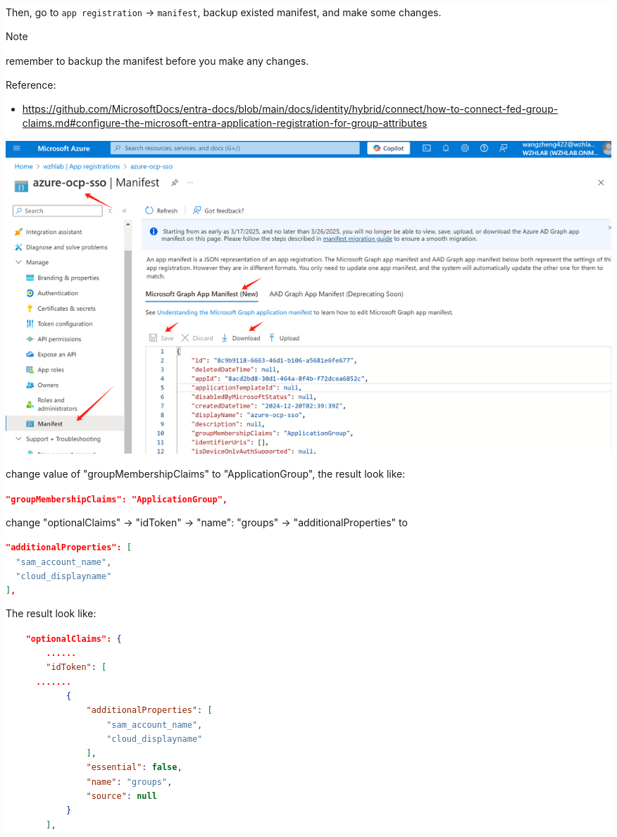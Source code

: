 Then, go to `app registration` -> `manifest`, backup existed manifest, and make some changes.

> [!NOTE]
> remember to backup the manifest before you make any changes.

Reference:
- https://github.com/MicrosoftDocs/entra-docs/blob/main/docs/identity/hybrid/connect/how-to-connect-fed-group-claims.md#configure-the-microsoft-entra-application-registration-for-group-attributes

![](imgs/2024.12.azure.sso.without.group.sync.md/2024-12-20-22-19-48.png)


change value of "groupMembershipClaims" to "ApplicationGroup", the result look like:
```json
"groupMembershipClaims": "ApplicationGroup",
```

change "optionalClaims" -> "idToken" -> "name": "groups" -> "additionalProperties" to
```json
"additionalProperties": [
  "sam_account_name",
  "cloud_displayname"
],
```
The result look like:
```json
	"optionalClaims": {
		......
		"idToken": [
      .......
			{
				"additionalProperties": [
					"sam_account_name",
					"cloud_displayname"
				],
				"essential": false,
				"name": "groups",
				"source": null
			}
		],
```
